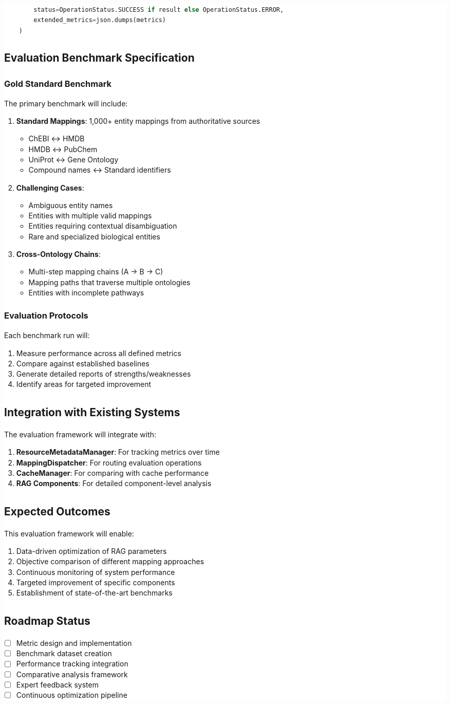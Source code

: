 ```python
        status=OperationStatus.SUCCESS if result else OperationStatus.ERROR,
        extended_metrics=json.dumps(metrics)
    )
```

## Evaluation Benchmark Specification

### Gold Standard Benchmark

The primary benchmark will include:

1. **Standard Mappings**: 1,000+ entity mappings from authoritative sources
   - ChEBI ↔ HMDB
   - HMDB ↔ PubChem
   - UniProt ↔ Gene Ontology
   - Compound names ↔ Standard identifiers

2. **Challenging Cases**:
   - Ambiguous entity names
   - Entities with multiple valid mappings
   - Entities requiring contextual disambiguation
   - Rare and specialized biological entities

3. **Cross-Ontology Chains**:
   - Multi-step mapping chains (A → B → C)
   - Mapping paths that traverse multiple ontologies
   - Entities with incomplete pathways

### Evaluation Protocols

Each benchmark run will:

1. Measure performance across all defined metrics
2. Compare against established baselines
3. Generate detailed reports of strengths/weaknesses
4. Identify areas for targeted improvement

## Integration with Existing Systems

The evaluation framework will integrate with:

1. **ResourceMetadataManager**: For tracking metrics over time
2. **MappingDispatcher**: For routing evaluation operations
3. **CacheManager**: For comparing with cache performance
4. **RAG Components**: For detailed component-level analysis

## Expected Outcomes

This evaluation framework will enable:

1. Data-driven optimization of RAG parameters
2. Objective comparison of different mapping approaches
3. Continuous monitoring of system performance
4. Targeted improvement of specific components
5. Establishment of state-of-the-art benchmarks

## Roadmap Status

- [ ] Metric design and implementation
- [ ] Benchmark dataset creation
- [ ] Performance tracking integration
- [ ] Comparative analysis framework
- [ ] Expert feedback system
- [ ] Continuous optimization pipeline
